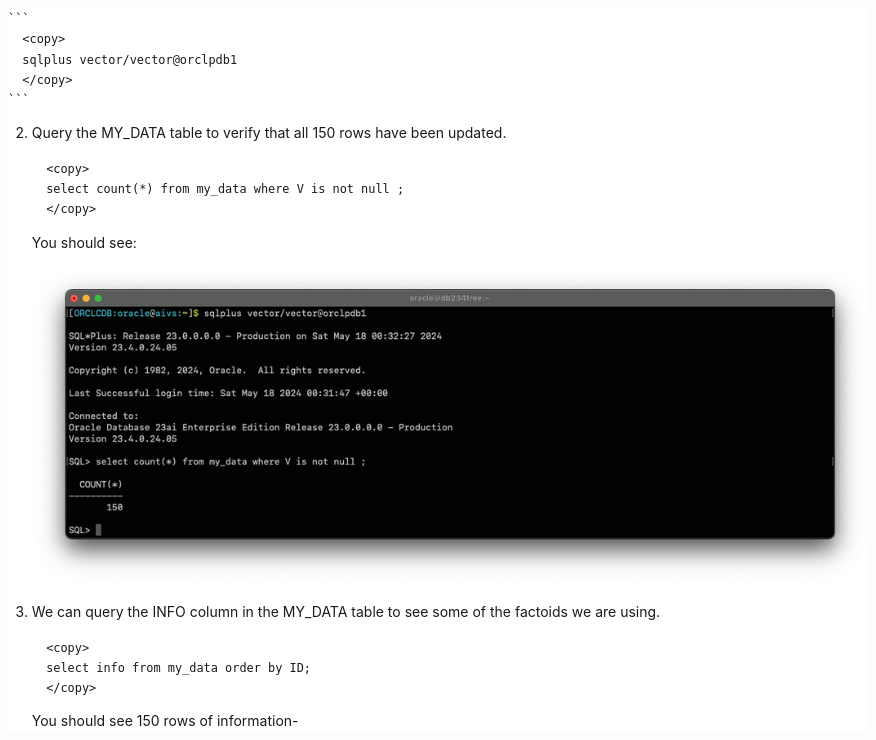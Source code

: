     ```
      <copy>
      sqlplus vector/vector@orclpdb1
      </copy>
    ```


2. Query the MY\_DATA table to verify that all 150 rows have been updated.

    ```
      <copy>
      select count(*) from my_data where V is not null ;
      </copy>
    ```

    You should see:

    ![Lab 3 Task 4 Step 2](images/python030402.png)


3. We can query the INFO column in the MY\_DATA table to see some of the factoids we are using.

    ```
      <copy>
      select info from my_data order by ID;
      </copy>
    ```


    You should see 150 rows of information-
